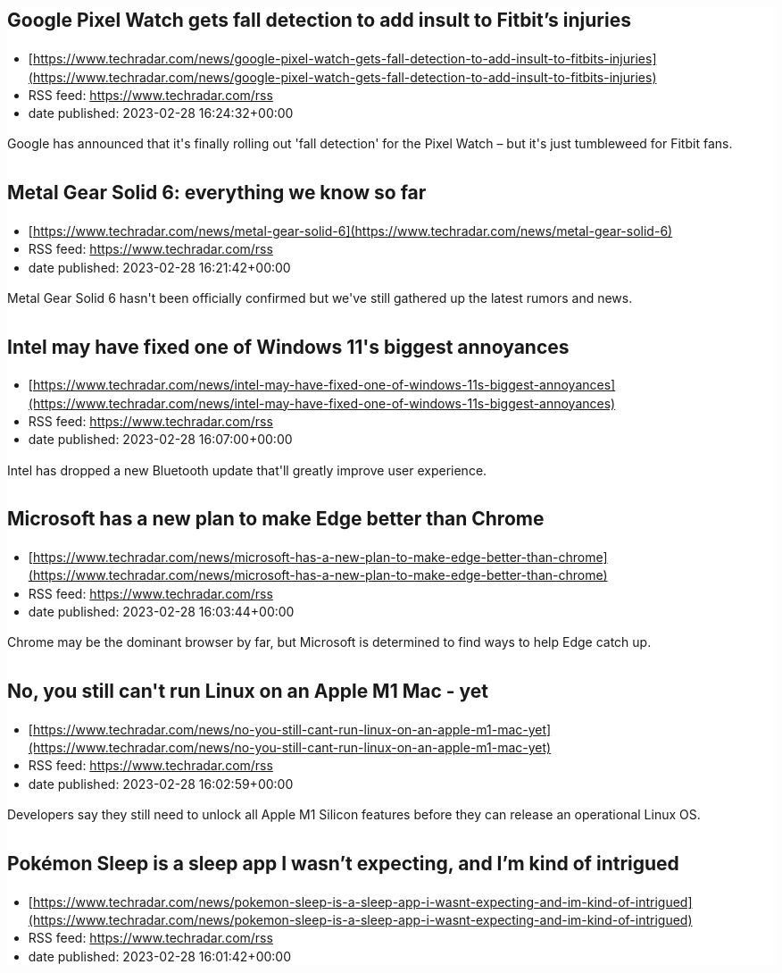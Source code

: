 ## Google Pixel Watch gets fall detection to add insult to Fitbit’s injuries
 - [https://www.techradar.com/news/google-pixel-watch-gets-fall-detection-to-add-insult-to-fitbits-injuries](https://www.techradar.com/news/google-pixel-watch-gets-fall-detection-to-add-insult-to-fitbits-injuries)
 - RSS feed: https://www.techradar.com/rss
 - date published: 2023-02-28 16:24:32+00:00

Google has announced that it's finally rolling out 'fall detection' for the Pixel Watch – but it's just tumbleweed for Fitbit fans.

## Metal Gear Solid 6: everything we know so far
 - [https://www.techradar.com/news/metal-gear-solid-6](https://www.techradar.com/news/metal-gear-solid-6)
 - RSS feed: https://www.techradar.com/rss
 - date published: 2023-02-28 16:21:42+00:00

Metal Gear Solid 6 hasn't been officially confirmed but we've still gathered up the latest rumors and news.

## Intel may have fixed one of Windows 11's biggest annoyances
 - [https://www.techradar.com/news/intel-may-have-fixed-one-of-windows-11s-biggest-annoyances](https://www.techradar.com/news/intel-may-have-fixed-one-of-windows-11s-biggest-annoyances)
 - RSS feed: https://www.techradar.com/rss
 - date published: 2023-02-28 16:07:00+00:00

Intel has dropped a new Bluetooth update that'll greatly improve user experience.

## Microsoft has a new plan to make Edge better than Chrome
 - [https://www.techradar.com/news/microsoft-has-a-new-plan-to-make-edge-better-than-chrome](https://www.techradar.com/news/microsoft-has-a-new-plan-to-make-edge-better-than-chrome)
 - RSS feed: https://www.techradar.com/rss
 - date published: 2023-02-28 16:03:44+00:00

Chrome may be the dominant browser by far, but Microsoft is determined to find ways to help Edge catch up.

## No, you still can't run Linux on an Apple M1 Mac - yet
 - [https://www.techradar.com/news/no-you-still-cant-run-linux-on-an-apple-m1-mac-yet](https://www.techradar.com/news/no-you-still-cant-run-linux-on-an-apple-m1-mac-yet)
 - RSS feed: https://www.techradar.com/rss
 - date published: 2023-02-28 16:02:59+00:00

Developers say they still need to unlock all Apple M1 Silicon features before they can release an operational Linux OS.

## Pokémon Sleep is a sleep app I wasn’t expecting, and I’m kind of intrigued
 - [https://www.techradar.com/news/pokemon-sleep-is-a-sleep-app-i-wasnt-expecting-and-im-kind-of-intrigued](https://www.techradar.com/news/pokemon-sleep-is-a-sleep-app-i-wasnt-expecting-and-im-kind-of-intrigued)
 - RSS feed: https://www.techradar.com/rss
 - date published: 2023-02-28 16:01:42+00:00
